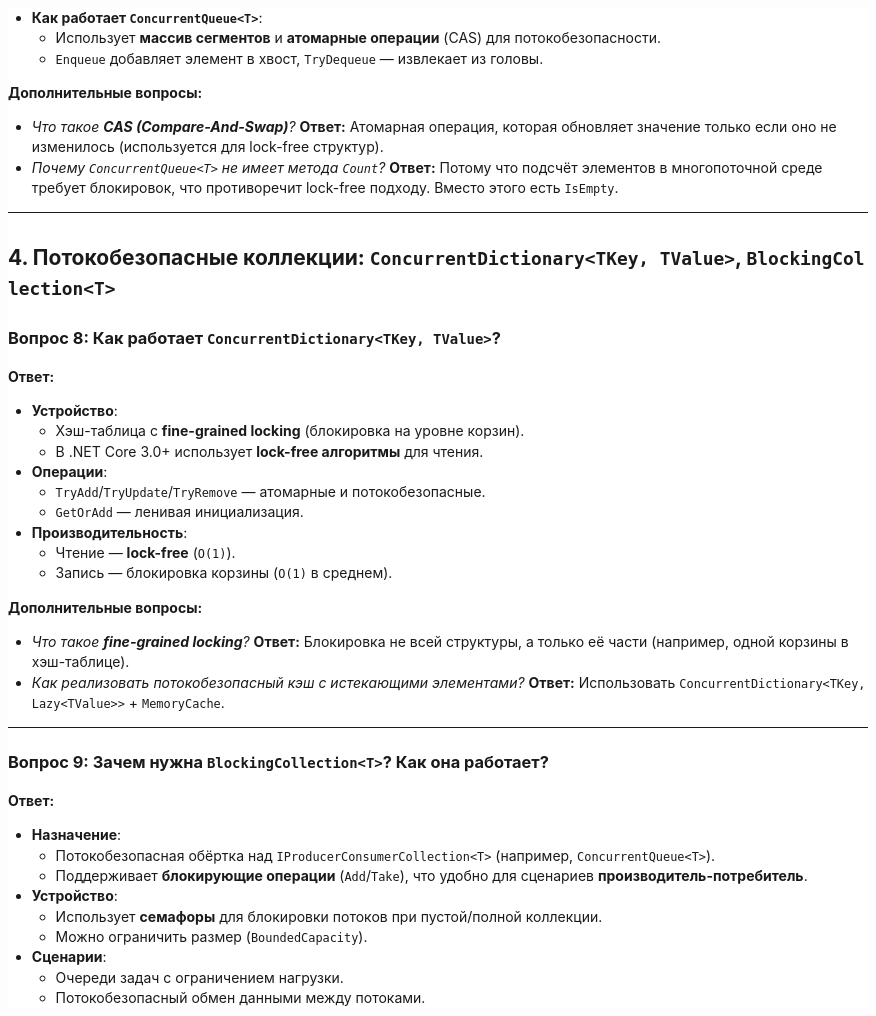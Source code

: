 - **Как работает `ConcurrentQueue<T>`**:
  - Использует **массив сегментов** и **атомарные операции** (CAS) для потокобезопасности.
  - `Enqueue` добавляет элемент в хвост, `TryDequeue` — извлекает из головы.

**Дополнительные вопросы:**
- *Что такое **CAS (Compare-And-Swap)**?*
  **Ответ:** Атомарная операция, которая обновляет значение только если оно не изменилось (используется для lock-free структур).
- *Почему `ConcurrentQueue<T>` не имеет метода `Count`?*
  **Ответ:** Потому что подсчёт элементов в многопоточной среде требует блокировок, что противоречит lock-free подходу. Вместо этого есть `IsEmpty`.

---

## **4. Потокобезопасные коллекции: `ConcurrentDictionary<TKey, TValue>`, `BlockingCollection<T>`**

### **Вопрос 8: Как работает `ConcurrentDictionary<TKey, TValue>`?**
**Ответ:**
- **Устройство**:
  - Хэш-таблица с **fine-grained locking** (блокировка на уровне корзин).
  - В .NET Core 3.0+ использует **lock-free алгоритмы** для чтения.
- **Операции**:
  - `TryAdd`/`TryUpdate`/`TryRemove` — атомарные и потокобезопасные.
  - `GetOrAdd` — ленивая инициализация.
- **Производительность**:
  - Чтение — **lock-free** (`O(1)`).
  - Запись — блокировка корзины (`O(1)` в среднем).

**Дополнительные вопросы:**
- *Что такое **fine-grained locking**?*
  **Ответ:** Блокировка не всей структуры, а только её части (например, одной корзины в хэш-таблице).
- *Как реализовать потокобезопасный кэш с истекающими элементами?*
  **Ответ:** Использовать `ConcurrentDictionary<TKey, Lazy<TValue>>` + `MemoryCache`.

---

### **Вопрос 9: Зачем нужна `BlockingCollection<T>`? Как она работает?**
**Ответ:**
- **Назначение**:
  - Потокобезопасная обёртка над `IProducerConsumerCollection<T>` (например, `ConcurrentQueue<T>`).
  - Поддерживает **блокирующие операции** (`Add`/`Take`), что удобно для сценариев **производитель-потребитель**.
- **Устройство**:
  - Использует **семафоры** для блокировки потоков при пустой/полной коллекции.
  - Можно ограничить размер (`BoundedCapacity`).
- **Сценарии**:
  - Очереди задач с ограничением нагрузки.
  - Потокобезопасный обмен данными между потоками.
